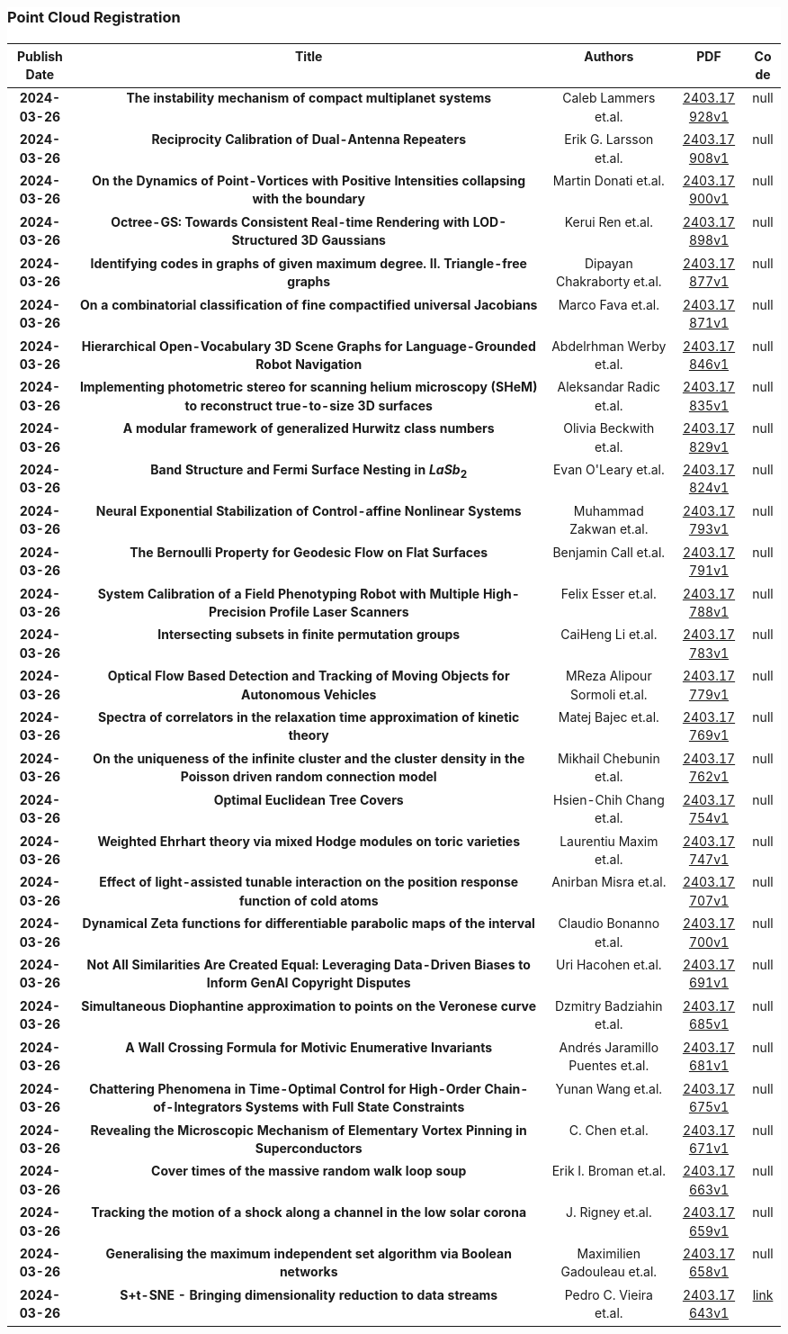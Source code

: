 ### Point Cloud Registration
|Publish Date|Title|Authors|PDF|Code|
| :---: | :---: | :---: | :---: | :---: |
|**2024-03-26**|**The instability mechanism of compact multiplanet systems**|Caleb Lammers et.al.|[2403.17928v1](http://arxiv.org/abs/2403.17928v1)|null|
|**2024-03-26**|**Reciprocity Calibration of Dual-Antenna Repeaters**|Erik G. Larsson et.al.|[2403.17908v1](http://arxiv.org/abs/2403.17908v1)|null|
|**2024-03-26**|**On the Dynamics of Point-Vortices with Positive Intensities collapsing with the boundary**|Martin Donati et.al.|[2403.17900v1](http://arxiv.org/abs/2403.17900v1)|null|
|**2024-03-26**|**Octree-GS: Towards Consistent Real-time Rendering with LOD-Structured 3D Gaussians**|Kerui Ren et.al.|[2403.17898v1](http://arxiv.org/abs/2403.17898v1)|null|
|**2024-03-26**|**Identifying codes in graphs of given maximum degree. II. Triangle-free graphs**|Dipayan Chakraborty et.al.|[2403.17877v1](http://arxiv.org/abs/2403.17877v1)|null|
|**2024-03-26**|**On a combinatorial classification of fine compactified universal Jacobians**|Marco Fava et.al.|[2403.17871v1](http://arxiv.org/abs/2403.17871v1)|null|
|**2024-03-26**|**Hierarchical Open-Vocabulary 3D Scene Graphs for Language-Grounded Robot Navigation**|Abdelrhman Werby et.al.|[2403.17846v1](http://arxiv.org/abs/2403.17846v1)|null|
|**2024-03-26**|**Implementing photometric stereo for scanning helium microscopy (SHeM) to reconstruct true-to-size 3D surfaces**|Aleksandar Radic et.al.|[2403.17835v1](http://arxiv.org/abs/2403.17835v1)|null|
|**2024-03-26**|**A modular framework of generalized Hurwitz class numbers**|Olivia Beckwith et.al.|[2403.17829v1](http://arxiv.org/abs/2403.17829v1)|null|
|**2024-03-26**|**Band Structure and Fermi Surface Nesting in $LaSb_2$**|Evan O'Leary et.al.|[2403.17824v1](http://arxiv.org/abs/2403.17824v1)|null|
|**2024-03-26**|**Neural Exponential Stabilization of Control-affine Nonlinear Systems**|Muhammad Zakwan et.al.|[2403.17793v1](http://arxiv.org/abs/2403.17793v1)|null|
|**2024-03-26**|**The Bernoulli Property for Geodesic Flow on Flat Surfaces**|Benjamin Call et.al.|[2403.17791v1](http://arxiv.org/abs/2403.17791v1)|null|
|**2024-03-26**|**System Calibration of a Field Phenotyping Robot with Multiple High-Precision Profile Laser Scanners**|Felix Esser et.al.|[2403.17788v1](http://arxiv.org/abs/2403.17788v1)|null|
|**2024-03-26**|**Intersecting subsets in finite permutation groups**|CaiHeng Li et.al.|[2403.17783v1](http://arxiv.org/abs/2403.17783v1)|null|
|**2024-03-26**|**Optical Flow Based Detection and Tracking of Moving Objects for Autonomous Vehicles**|MReza Alipour Sormoli et.al.|[2403.17779v1](http://arxiv.org/abs/2403.17779v1)|null|
|**2024-03-26**|**Spectra of correlators in the relaxation time approximation of kinetic theory**|Matej Bajec et.al.|[2403.17769v1](http://arxiv.org/abs/2403.17769v1)|null|
|**2024-03-26**|**On the uniqueness of the infinite cluster and the cluster density in the Poisson driven random connection model**|Mikhail Chebunin et.al.|[2403.17762v1](http://arxiv.org/abs/2403.17762v1)|null|
|**2024-03-26**|**Optimal Euclidean Tree Covers**|Hsien-Chih Chang et.al.|[2403.17754v1](http://arxiv.org/abs/2403.17754v1)|null|
|**2024-03-26**|**Weighted Ehrhart theory via mixed Hodge modules on toric varieties**|Laurentiu Maxim et.al.|[2403.17747v1](http://arxiv.org/abs/2403.17747v1)|null|
|**2024-03-26**|**Effect of light-assisted tunable interaction on the position response function of cold atoms**|Anirban Misra et.al.|[2403.17707v1](http://arxiv.org/abs/2403.17707v1)|null|
|**2024-03-26**|**Dynamical Zeta functions for differentiable parabolic maps of the interval**|Claudio Bonanno et.al.|[2403.17700v1](http://arxiv.org/abs/2403.17700v1)|null|
|**2024-03-26**|**Not All Similarities Are Created Equal: Leveraging Data-Driven Biases to Inform GenAI Copyright Disputes**|Uri Hacohen et.al.|[2403.17691v1](http://arxiv.org/abs/2403.17691v1)|null|
|**2024-03-26**|**Simultaneous Diophantine approximation to points on the Veronese curve**|Dzmitry Badziahin et.al.|[2403.17685v1](http://arxiv.org/abs/2403.17685v1)|null|
|**2024-03-26**|**A Wall Crossing Formula for Motivic Enumerative Invariants**|Andrés Jaramillo Puentes et.al.|[2403.17681v1](http://arxiv.org/abs/2403.17681v1)|null|
|**2024-03-26**|**Chattering Phenomena in Time-Optimal Control for High-Order Chain-of-Integrators Systems with Full State Constraints**|Yunan Wang et.al.|[2403.17675v1](http://arxiv.org/abs/2403.17675v1)|null|
|**2024-03-26**|**Revealing the Microscopic Mechanism of Elementary Vortex Pinning in Superconductors**|C. Chen et.al.|[2403.17671v1](http://arxiv.org/abs/2403.17671v1)|null|
|**2024-03-26**|**Cover times of the massive random walk loop soup**|Erik I. Broman et.al.|[2403.17663v1](http://arxiv.org/abs/2403.17663v1)|null|
|**2024-03-26**|**Tracking the motion of a shock along a channel in the low solar corona**|J. Rigney et.al.|[2403.17659v1](http://arxiv.org/abs/2403.17659v1)|null|
|**2024-03-26**|**Generalising the maximum independent set algorithm via Boolean networks**|Maximilien Gadouleau et.al.|[2403.17658v1](http://arxiv.org/abs/2403.17658v1)|null|
|**2024-03-26**|**S+t-SNE - Bringing dimensionality reduction to data streams**|Pedro C. Vieira et.al.|[2403.17643v1](http://arxiv.org/abs/2403.17643v1)|[link](https://github.com/pedrv/s--t-sne)|
